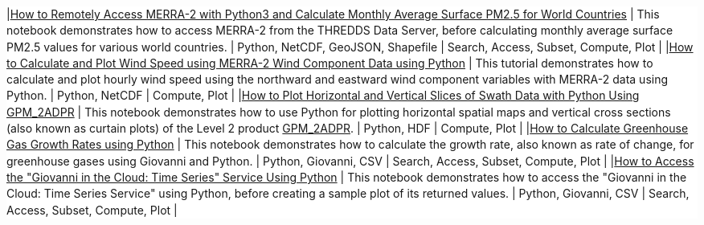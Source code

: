 |[How to Remotely Access MERRA-2 with Python3 and Calculate Monthly Average Surface PM2.5 for World Countries](notebooks/How_to_MERRA2_PM25_Monthly.ipynb) | This notebook demonstrates how to access MERRA-2 from the THREDDS Data Server, before calculating monthly average surface PM2.5 values for various world countries. | Python, NetCDF, GeoJSON, Shapefile | Search, Access, Subset, Compute, Plot |
|[How to Calculate and Plot Wind Speed using MERRA-2 Wind Component Data using Python](notebooks/How_to_calculate_and_plot_wind_speed_using_MERRA-2_wind_component_data.ipynb) | This tutorial demonstrates how to calculate and plot hourly wind speed using the northward and eastward wind component variables with MERRA-2 data using Python. | Python, NetCDF | Compute, Plot |
|[How to Plot Horizontal and Vertical Slices of Swath Data with Python Using GPM_2ADPR](notebooks/How_To_Plot_Horizontal_and_Vertical_Slices_of_Swath_Data_with_Python_Using_GPM_2ADPR.ipynb) | This notebook demonstrates how to use Python for plotting horizontal spatial maps and vertical cross sections (also known as curtain plots) of the Level 2 product [GPM_2ADPR](https://disc.gsfc.nasa.gov/datasets/GPM_2ADPR_07/summary?keywords=GPM_2ADPR_07). | Python, HDF | Compute, Plot |
|[How to Calculate Greenhouse Gas Growth Rates using Python](notebooks/How_To_Calculate_Greenhouse_Gas_Growth_Rates.ipynb) | This notebook demonstrates how to calculate the growth rate, also known as rate of change, for greenhouse gases using Giovanni and Python. | Python, Giovanni, CSV | Search, Access, Subset, Compute, Plot | 
|[How to Access the "Giovanni in the Cloud: Time Series" Service Using Python](notebooks/How_to_Access_GiC_Time_Series_Service.ipynb) | This notebook demonstrates how to access the "Giovanni in the Cloud: Time Series Service" using Python, before creating a sample plot of its returned values. | Python, Giovanni, CSV | Search, Access, Subset, Compute, Plot |
